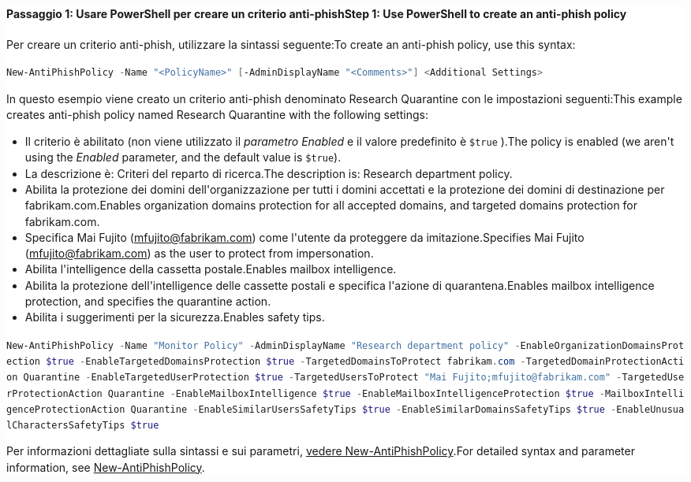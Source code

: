 #### <a name="step-1-use-powershell-to-create-an-anti-phish-policy"></a><span data-ttu-id="e8a77-371">Passaggio 1: Usare PowerShell per creare un criterio anti-phish</span><span class="sxs-lookup"><span data-stu-id="e8a77-371">Step 1: Use PowerShell to create an anti-phish policy</span></span>

<span data-ttu-id="e8a77-372">Per creare un criterio anti-phish, utilizzare la sintassi seguente:</span><span class="sxs-lookup"><span data-stu-id="e8a77-372">To create an anti-phish policy, use this syntax:</span></span>

```PowerShell
New-AntiPhishPolicy -Name "<PolicyName>" [-AdminDisplayName "<Comments>"] <Additional Settings>
```

<span data-ttu-id="e8a77-373">In questo esempio viene creato un criterio anti-phish denominato Research Quarantine con le impostazioni seguenti:</span><span class="sxs-lookup"><span data-stu-id="e8a77-373">This example creates anti-phish policy named Research Quarantine with the following settings:</span></span>

- <span data-ttu-id="e8a77-374">Il criterio è abilitato (non viene utilizzato il _parametro Enabled_ e il valore predefinito è `$true` ).</span><span class="sxs-lookup"><span data-stu-id="e8a77-374">The policy is enabled (we aren't using the _Enabled_ parameter, and the default value is `$true`).</span></span>
- <span data-ttu-id="e8a77-375">La descrizione è: Criteri del reparto di ricerca.</span><span class="sxs-lookup"><span data-stu-id="e8a77-375">The description is: Research department policy.</span></span>
- <span data-ttu-id="e8a77-376">Abilita la protezione dei domini dell'organizzazione per tutti i domini accettati e la protezione dei domini di destinazione per fabrikam.com.</span><span class="sxs-lookup"><span data-stu-id="e8a77-376">Enables organization domains protection for all accepted domains, and targeted domains protection for fabrikam.com.</span></span>
- <span data-ttu-id="e8a77-377">Specifica Mai Fujito (mfujito@fabrikam.com) come l'utente da proteggere da imitazione.</span><span class="sxs-lookup"><span data-stu-id="e8a77-377">Specifies Mai Fujito (mfujito@fabrikam.com) as the user to protect from impersonation.</span></span>
- <span data-ttu-id="e8a77-378">Abilita l'intelligence della cassetta postale.</span><span class="sxs-lookup"><span data-stu-id="e8a77-378">Enables mailbox intelligence.</span></span>
- <span data-ttu-id="e8a77-379">Abilita la protezione dell'intelligence delle cassette postali e specifica l'azione di quarantena.</span><span class="sxs-lookup"><span data-stu-id="e8a77-379">Enables mailbox intelligence protection, and specifies the quarantine action.</span></span>
- <span data-ttu-id="e8a77-380">Abilita i suggerimenti per la sicurezza.</span><span class="sxs-lookup"><span data-stu-id="e8a77-380">Enables safety tips.</span></span>

```powershell
New-AntiPhishPolicy -Name "Monitor Policy" -AdminDisplayName "Research department policy" -EnableOrganizationDomainsProtection $true -EnableTargetedDomainsProtection $true -TargetedDomainsToProtect fabrikam.com -TargetedDomainProtectionAction Quarantine -EnableTargetedUserProtection $true -TargetedUsersToProtect "Mai Fujito;mfujito@fabrikam.com" -TargetedUserProtectionAction Quarantine -EnableMailboxIntelligence $true -EnableMailboxIntelligenceProtection $true -MailboxIntelligenceProtectionAction Quarantine -EnableSimilarUsersSafetyTips $true -EnableSimilarDomainsSafetyTips $true -EnableUnusualCharactersSafetyTips $true
```

<span data-ttu-id="e8a77-381">Per informazioni dettagliate sulla sintassi e sui parametri, [vedere New-AntiPhishPolicy](/powershell/module/exchange/New-AntiPhishPolicy).</span><span class="sxs-lookup"><span data-stu-id="e8a77-381">For detailed syntax and parameter information, see [New-AntiPhishPolicy](/powershell/module/exchange/New-AntiPhishPolicy).</span></span>
